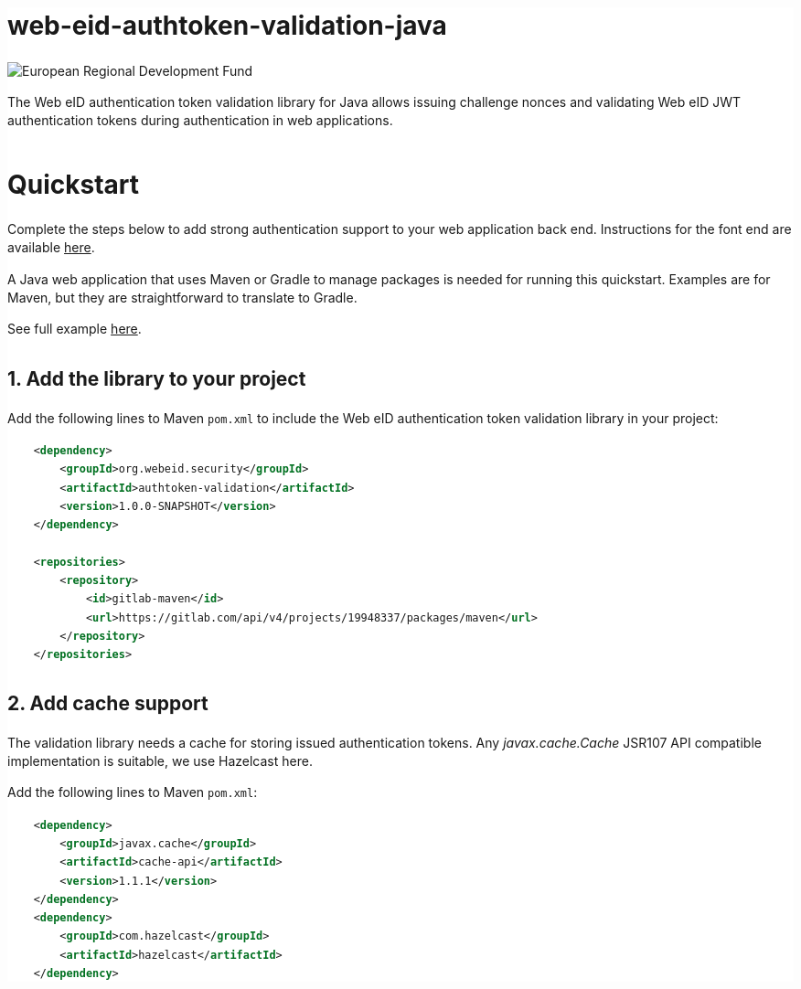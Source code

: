   
  
# web-eid-authtoken-validation-java

![European Regional Development Fund](https://github.com/e-gov/RIHA-Frontend/raw/master/logo/EU/EU.png)

The Web eID authentication token validation library for Java allows issuing challenge nonces and validating
Web eID JWT authentication tokens during authentication in web applications.

# Quickstart

Complete the steps below to add strong authentication support to your web application back end. Instructions for the font end are available [here](https://github.com/web-eid/web-eid.js).

A Java web application that uses Maven or Gradle to manage packages is needed for running this quickstart.
Examples are for Maven, but they are straightforward to translate to Gradle.

See full example [here](https://github.com/web-eid/web-eid-spring-boot-example).

## 1. Add the library to your project

Add the following lines to Maven `pom.xml` to include the Web eID authentication token validation library in your project:

```xml
    <dependency>
        <groupId>org.webeid.security</groupId>
        <artifactId>authtoken-validation</artifactId>
        <version>1.0.0-SNAPSHOT</version>
    </dependency>

    <repositories>
        <repository>
            <id>gitlab-maven</id>
            <url>https://gitlab.com/api/v4/projects/19948337/packages/maven</url>
        </repository>
    </repositories>
```

## 2. Add cache support

The validation library needs a cache for storing issued authentication tokens. Any *javax.cache.Cache* JSR107 API compatible implementation is suitable, we use Hazelcast here.

Add the following lines to Maven `pom.xml`:

```xml
    <dependency>
        <groupId>javax.cache</groupId>
        <artifactId>cache-api</artifactId>
        <version>1.1.1</version>
    </dependency>
    <dependency>
        <groupId>com.hazelcast</groupId>
        <artifactId>hazelcast</artifactId>
    </dependency>
```
